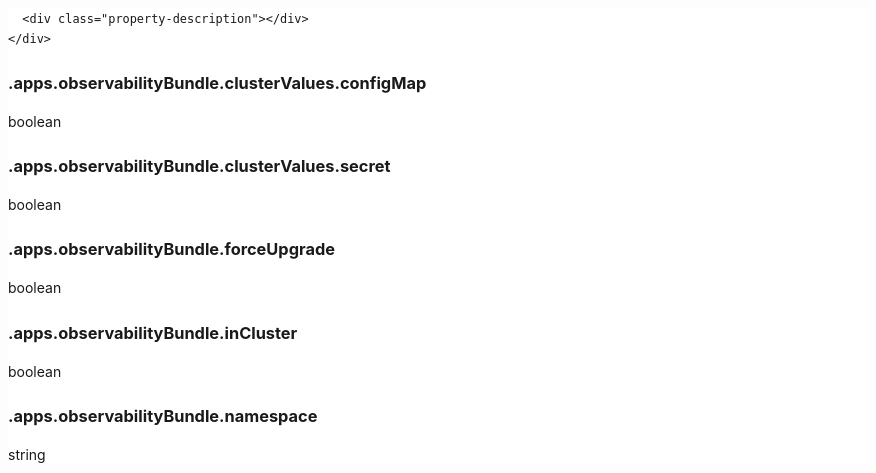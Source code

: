       <div class="property-description"></div>
    </div>
  </div>
  <div class="property depth-0">
    <div class="property-header">
      <h3 class="property-path headline-with-link">
        <a class="header-link" href="#apps-observabilityBundle-clusterValues-configMap">
          <i class="fa fa-link"></i>
        </a>.apps.observabilityBundle.clusterValues.configMap</h3>
    </div>
    <div class="property-body">
      <div class="property-meta"><span class="property-type">boolean</span>&nbsp;
      </div>
      <div class="property-description"></div>
    </div>
  </div>
  <div class="property depth-0">
    <div class="property-header">
      <h3 class="property-path headline-with-link">
        <a class="header-link" href="#apps-observabilityBundle-clusterValues-secret">
          <i class="fa fa-link"></i>
        </a>.apps.observabilityBundle.clusterValues.secret</h3>
    </div>
    <div class="property-body">
      <div class="property-meta"><span class="property-type">boolean</span>&nbsp;
      </div>
      <div class="property-description"></div>
    </div>
  </div>
  <div class="property depth-0">
    <div class="property-header">
      <h3 class="property-path headline-with-link">
        <a class="header-link" href="#apps-observabilityBundle-forceUpgrade">
          <i class="fa fa-link"></i>
        </a>.apps.observabilityBundle.forceUpgrade</h3>
    </div>
    <div class="property-body">
      <div class="property-meta"><span class="property-type">boolean</span>&nbsp;
      </div>
      <div class="property-description"></div>
    </div>
  </div>
  <div class="property depth-0">
    <div class="property-header">
      <h3 class="property-path headline-with-link">
        <a class="header-link" href="#apps-observabilityBundle-inCluster">
          <i class="fa fa-link"></i>
        </a>.apps.observabilityBundle.inCluster</h3>
    </div>
    <div class="property-body">
      <div class="property-meta"><span class="property-type">boolean</span>&nbsp;
      </div>
      <div class="property-description"></div>
    </div>
  </div>
  <div class="property depth-0">
    <div class="property-header">
      <h3 class="property-path headline-with-link">
        <a class="header-link" href="#apps-observabilityBundle-namespace">
          <i class="fa fa-link"></i>
        </a>.apps.observabilityBundle.namespace</h3>
    </div>
    <div class="property-body">
      <div class="property-meta"><span class="property-type">string</span>&nbsp;